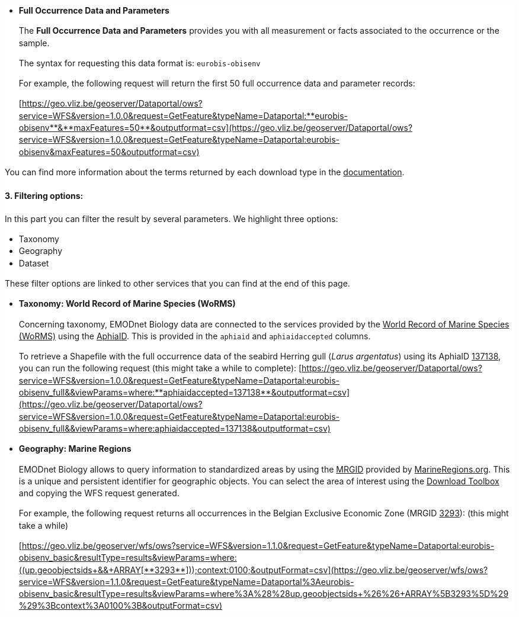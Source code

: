   - **Full Occurrence Data and Parameters**

    The **Full Occurrence Data and Parameters** provides you with all measurement or facts associated to the occurrence or the sample.
    
    The syntax for requesting this data format is: `eurobis-obisenv`
    
    For example, the following request will return the first 50 full occurrence data and parameter records: 

    [https://geo.vliz.be/geoserver/Dataportal/ows?service=WFS&version=1.0.0&request=GetFeature&typeName=Dataportal:**eurobis-obisenv**&**maxFeatures=50**&outputformat=csv](https://geo.vliz.be/geoserver/Dataportal/ows?service=WFS&version=1.0.0&request=GetFeature&typeName=Dataportal:eurobis-obisenv&maxFeatures=50&outputformat=csv)

You can find more information about the terms returned by each download type in the [documentation](https://emodnet.ec.europa.eu/en/biology#biology-data-and-products-format). 


#### 3. Filtering options: 

In this part you can filter the result by several parameters.
We highlight three options:

* Taxonomy
* Geography 
* Dataset

These filter options are linked to other services that you can find at the end of this page.

  - **Taxonomy: World Record of Marine Species (WoRMS)**

    Concerning taxonomy, EMODnet Biology data are connected to the services provided by the [World Record of Marine Species (WoRMS)](https://www.marinespecies.org/) using the [AphiaID](https://www.marinespecies.org/about.php#what_is_aphia). This is provided in the `aphiaid` and `aphiaidaccepted` columns. 

    To retrieve a Shapefile with the full occurrence data of the seabird Herring gull (*Larus argentatus*) using its AphiaID [137138](http://www.marinespecies.org/aphia.php?p=taxdetails&id=137138), you can run the following request (this might take a while to complete):
    [https://geo.vliz.be/geoserver/Dataportal/ows?service=WFS&version=1.0.0&request=GetFeature&typeName=Dataportal:eurobis-obisenv_full&&viewParams=where:**aphiaidaccepted=137138**&outputformat=csv](https://geo.vliz.be/geoserver/Dataportal/ows?service=WFS&version=1.0.0&request=GetFeature&typeName=Dataportal:eurobis-obisenv_full&&viewParams=where:aphiaidaccepted=137138&outputformat=csv)


  - **Geography: Marine Regions**

    EMODnet Biology allows to query information to standardized areas by using the [MRGID](https://marineregions.org/mrgid.php) provided by [MarineRegions.org](https://marineregions.org/). This is a unique and persistent identifier for geographic objects. You can select the area of interest using the [Download Toolbox](https://www.eurobis.org/toolbox/en/download/occurrence/explore) and copying the WFS request generated. 

    For example, the following request returns all occurrences in the Belgian Exclusive Economic Zone (MRGID [3293](https://marineregions.org/gazetteer.php?p=details&id=3293)): (this might take a while)

    [https://geo.vliz.be/geoserver/wfs/ows?service=WFS&version=1.1.0&request=GetFeature&typeName=Dataportal:eurobis-obisenv_basic&resultType=results&viewParams=where:((up.geoobjectsids+&&+ARRAY[**3293**]));context:0100;&outputFormat=csv](https://geo.vliz.be/geoserver/wfs/ows?service=WFS&version=1.1.0&request=GetFeature&typeName=Dataportal%3Aeurobis-obisenv_basic&resultType=results&viewParams=where%3A%28%28up.geoobjectsids+%26%26+ARRAY%5B3293%5D%29%29%3Bcontext%3A0100%3B&outputFormat=csv)
